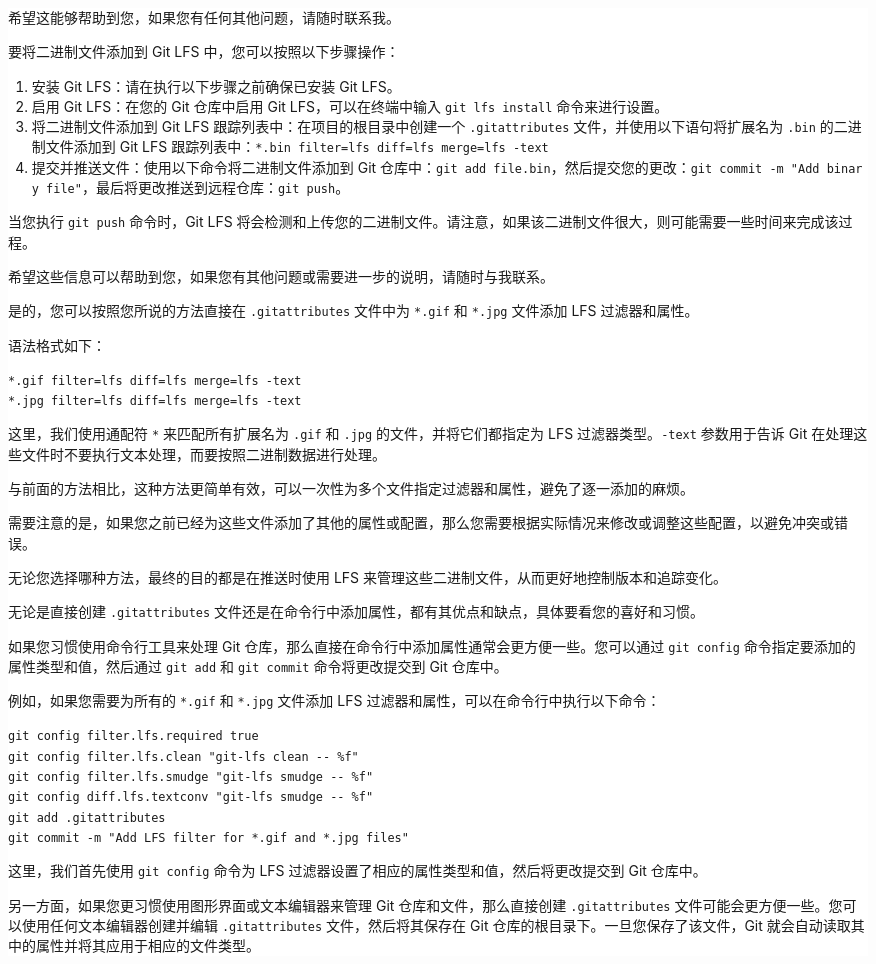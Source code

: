 希望这能够帮助到您，如果您有任何其他问题，请随时联系我。




要将二进制文件添加到 Git LFS 中，您可以按照以下步骤操作：

1. 安装 Git LFS：请在执行以下步骤之前确保已安装 Git LFS。
2. 启用 Git LFS：在您的 Git 仓库中启用 Git LFS，可以在终端中输入 `git lfs install` 命令来进行设置。
3. 将二进制文件添加到 Git LFS 跟踪列表中：在项目的根目录中创建一个 `.gitattributes` 文件，并使用以下语句将扩展名为 `.bin` 的二进制文件添加到 Git LFS 跟踪列表中：`*.bin filter=lfs diff=lfs merge=lfs -text`
4. 提交并推送文件：使用以下命令将二进制文件添加到 Git 仓库中：`git add file.bin`，然后提交您的更改：`git commit -m "Add binary file"`，最后将更改推送到远程仓库：`git push`。

当您执行 `git push` 命令时，Git LFS 将会检测和上传您的二进制文件。请注意，如果该二进制文件很大，则可能需要一些时间来完成该过程。

希望这些信息可以帮助到您，如果您有其他问题或需要进一步的说明，请随时与我联系。




是的，您可以按照您所说的方法直接在 `.gitattributes` 文件中为 `*.gif` 和 `*.jpg` 文件添加 LFS 过滤器和属性。

语法格式如下：

```
*.gif filter=lfs diff=lfs merge=lfs -text
*.jpg filter=lfs diff=lfs merge=lfs -text
```

这里，我们使用通配符 `*` 来匹配所有扩展名为 `.gif` 和 `.jpg` 的文件，并将它们都指定为 LFS 过滤器类型。`-text` 参数用于告诉 Git 在处理这些文件时不要执行文本处理，而要按照二进制数据进行处理。

与前面的方法相比，这种方法更简单有效，可以一次性为多个文件指定过滤器和属性，避免了逐一添加的麻烦。

需要注意的是，如果您之前已经为这些文件添加了其他的属性或配置，那么您需要根据实际情况来修改或调整这些配置，以避免冲突或错误。

无论您选择哪种方法，最终的目的都是在推送时使用 LFS 来管理这些二进制文件，从而更好地控制版本和追踪变化。






无论是直接创建 `.gitattributes` 文件还是在命令行中添加属性，都有其优点和缺点，具体要看您的喜好和习惯。

如果您习惯使用命令行工具来处理 Git 仓库，那么直接在命令行中添加属性通常会更方便一些。您可以通过 `git config` 命令指定要添加的属性类型和值，然后通过 `git add` 和 `git commit` 命令将更改提交到 Git 仓库中。

例如，如果您需要为所有的 `*.gif` 和 `*.jpg` 文件添加 LFS 过滤器和属性，可以在命令行中执行以下命令：

```
git config filter.lfs.required true
git config filter.lfs.clean "git-lfs clean -- %f"
git config filter.lfs.smudge "git-lfs smudge -- %f"
git config diff.lfs.textconv "git-lfs smudge -- %f"
git add .gitattributes
git commit -m "Add LFS filter for *.gif and *.jpg files"
```

这里，我们首先使用 `git config` 命令为 LFS 过滤器设置了相应的属性类型和值，然后将更改提交到 Git 仓库中。

另一方面，如果您更习惯使用图形界面或文本编辑器来管理 Git 仓库和文件，那么直接创建 `.gitattributes` 文件可能会更方便一些。您可以使用任何文本编辑器创建并编辑 `.gitattributes` 文件，然后将其保存在 Git 仓库的根目录下。一旦您保存了该文件，Git 就会自动读取其中的属性并将其应用于相应的文件类型。
